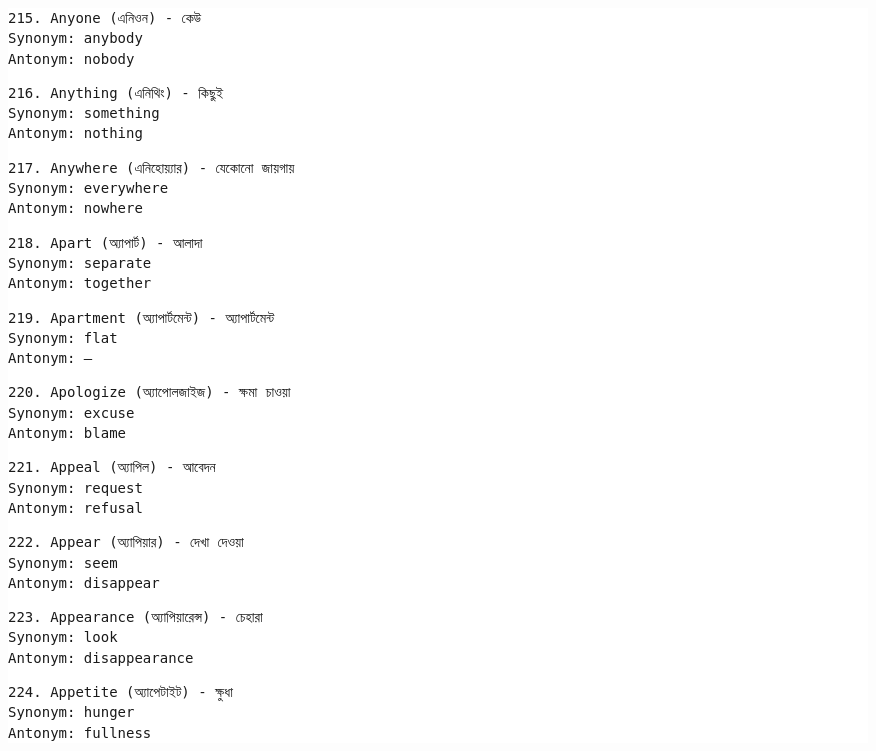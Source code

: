 <div class="entry">
  <pre>215. Anyone (এনিওন) - কেউ  
Synonym: anybody  
Antonym: nobody</pre>
</div>

<div class="entry">
  <pre>216. Anything (এনিথিং) - কিছুই  
Synonym: something  
Antonym: nothing</pre>
</div>

<div class="entry">
  <pre>217. Anywhere (এনিহোয়্যার) - যেকোনো জায়গায়  
Synonym: everywhere  
Antonym: nowhere</pre>
</div>

<div class="entry">
  <pre>218. Apart (অ্যাপার্ট) - আলাদা  
Synonym: separate  
Antonym: together</pre>
</div>

<div class="entry">
  <pre>219. Apartment (অ্যাপার্টমেন্ট) - অ্যাপার্টমেন্ট  
Synonym: flat  
Antonym: —</pre>
</div>

<div class="entry">
  <pre>220. Apologize (অ্যাপোলজাইজ) - ক্ষমা চাওয়া  
Synonym: excuse  
Antonym: blame</pre>
</div>
<div class="entry">
  <pre>221. Appeal (অ্যাপিল) - আবেদন  
Synonym: request  
Antonym: refusal</pre>
</div>

<div class="entry">
  <pre>222. Appear (অ্যাপিয়ার) - দেখা দেওয়া  
Synonym: seem  
Antonym: disappear</pre>
</div>

<div class="entry">
  <pre>223. Appearance (অ্যাপিয়ারেন্স) - চেহারা  
Synonym: look  
Antonym: disappearance</pre>
</div>

<div class="entry">
  <pre>224. Appetite (অ্যাপেটাইট) - ক্ষুধা  
Synonym: hunger  
Antonym: fullness</pre>
</div>
